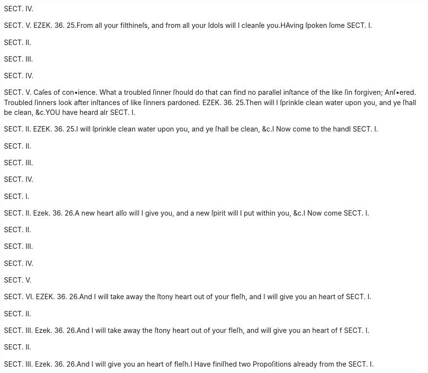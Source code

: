 SECT. IV.

SECT. V.
EZEK. 36. 25.From all your filthineſs, and from all your Idols will I cleanſe you.HAving ſpoken ſome
SECT. I.

SECT. II.

SECT. III.

SECT. IV.

SECT. V. Caſes of con•ience. What a troubled ſinner ſhould do that can find no parallel inſtance of the like ſin forgiven; Anſ•ered. Troubled ſinners look after inſtances of like ſinners pardoned.
EZEK. 36. 25.Then will I ſprinkle clean water upon you, and ye ſhall be clean, &c.YOU have heard alr
SECT. I.

SECT. II.
EZEK. 36. 25.I will ſprinkle clean water upon you, and ye ſhall be clean, &c.I Now come to the handl
SECT. I.

SECT. II.

SECT. III.

SECT. IV.

SECT. I.

SECT. II.
Ezek. 36. 26.A new heart alſo will I give you, and a new ſpirit will I put within you, &c.I Now come
SECT. I.

SECT. II.

SECT. III.

SECT. IV.

SECT. V.

SECT. VI.
EZEK. 36. 26.And I will take away the ſtony heart out of your fleſh, and I will give you an heart of
SECT. I.

SECT. II.

SECT. III.
Ezek. 36. 26.And I will take away the ſtony heart out of your fleſh, and will give you an heart of f
SECT. I.

SECT. II.

SECT. III.
Ezek. 36. 26.And I will give you an heart of fleſh.I Have finiſhed two Propoſitions already from the
SECT. I.

